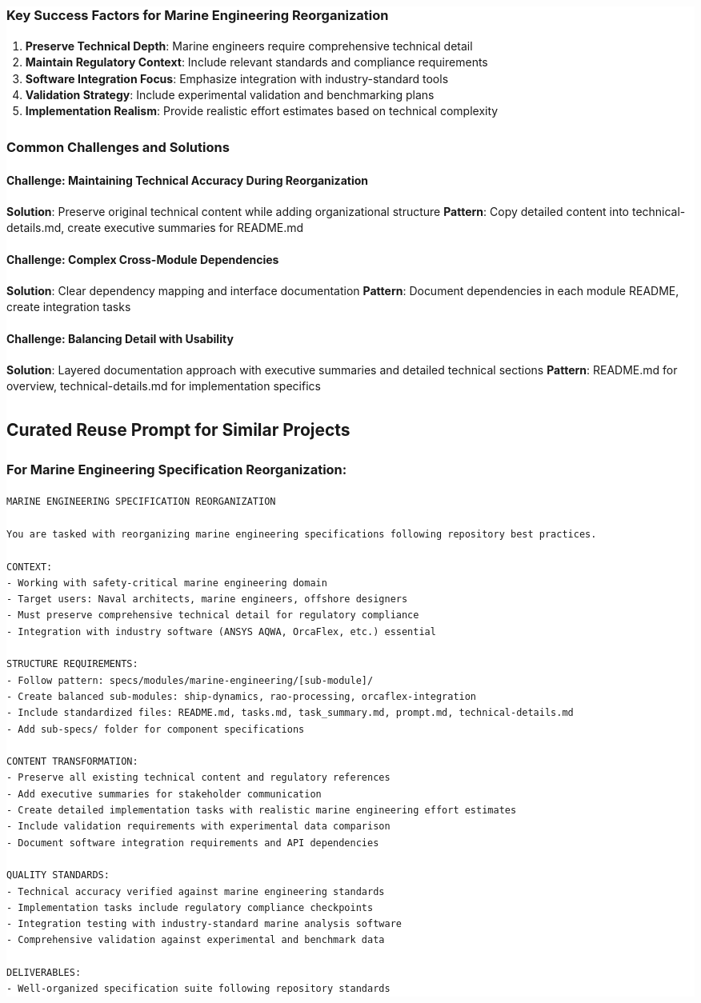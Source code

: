 ### Key Success Factors for Marine Engineering Reorganization
1. **Preserve Technical Depth**: Marine engineers require comprehensive technical detail
2. **Maintain Regulatory Context**: Include relevant standards and compliance requirements
3. **Software Integration Focus**: Emphasize integration with industry-standard tools
4. **Validation Strategy**: Include experimental validation and benchmarking plans
5. **Implementation Realism**: Provide realistic effort estimates based on technical complexity

### Common Challenges and Solutions

#### Challenge: Maintaining Technical Accuracy During Reorganization
**Solution**: Preserve original technical content while adding organizational structure
**Pattern**: Copy detailed content into technical-details.md, create executive summaries for README.md

#### Challenge: Complex Cross-Module Dependencies
**Solution**: Clear dependency mapping and interface documentation
**Pattern**: Document dependencies in each module README, create integration tasks

#### Challenge: Balancing Detail with Usability
**Solution**: Layered documentation approach with executive summaries and detailed technical sections
**Pattern**: README.md for overview, technical-details.md for implementation specifics

## Curated Reuse Prompt for Similar Projects

### For Marine Engineering Specification Reorganization:

```
MARINE ENGINEERING SPECIFICATION REORGANIZATION

You are tasked with reorganizing marine engineering specifications following repository best practices.

CONTEXT:
- Working with safety-critical marine engineering domain
- Target users: Naval architects, marine engineers, offshore designers  
- Must preserve comprehensive technical detail for regulatory compliance
- Integration with industry software (ANSYS AQWA, OrcaFlex, etc.) essential

STRUCTURE REQUIREMENTS:
- Follow pattern: specs/modules/marine-engineering/[sub-module]/
- Create balanced sub-modules: ship-dynamics, rao-processing, orcaflex-integration
- Include standardized files: README.md, tasks.md, task_summary.md, prompt.md, technical-details.md
- Add sub-specs/ folder for component specifications

CONTENT TRANSFORMATION:
- Preserve all existing technical content and regulatory references
- Add executive summaries for stakeholder communication  
- Create detailed implementation tasks with realistic marine engineering effort estimates
- Include validation requirements with experimental data comparison
- Document software integration requirements and API dependencies

QUALITY STANDARDS:
- Technical accuracy verified against marine engineering standards
- Implementation tasks include regulatory compliance checkpoints
- Integration testing with industry-standard marine analysis software
- Comprehensive validation against experimental and benchmark data

DELIVERABLES:
- Well-organized specification suite following repository standards
```